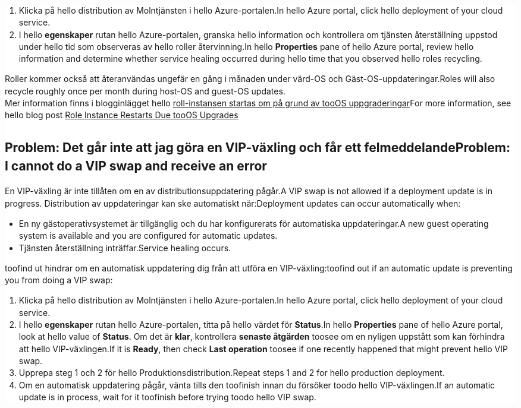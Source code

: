 1. <span data-ttu-id="76b6d-124">Klicka på hello distribution av Molntjänsten i hello Azure-portalen.</span><span class="sxs-lookup"><span data-stu-id="76b6d-124">In hello Azure portal, click hello deployment of your cloud service.</span></span>
2. <span data-ttu-id="76b6d-125">I hello **egenskaper** rutan hello Azure-portalen, granska hello information och kontrollera om tjänsten återställning uppstod under hello tid som observeras av hello roller återvinning.</span><span class="sxs-lookup"><span data-stu-id="76b6d-125">In hello **Properties** pane of hello Azure portal, review hello information and determine whether service healing occurred during hello time that you observed hello roles recycling.</span></span>

<span data-ttu-id="76b6d-126">Roller kommer också att återanvändas ungefär en gång i månaden under värd-OS och Gäst-OS-uppdateringar.</span><span class="sxs-lookup"><span data-stu-id="76b6d-126">Roles will also recycle roughly once per month during host-OS and guest-OS updates.</span></span>  
<span data-ttu-id="76b6d-127">Mer information finns i blogginlägget hello [roll-instansen startas om på grund av tooOS uppgraderingar](http://blogs.msdn.com/b/kwill/archive/2012/09/19/role-instance-restarts-due-to-os-upgrades.aspx)</span><span class="sxs-lookup"><span data-stu-id="76b6d-127">For more information, see hello blog post [Role Instance Restarts Due tooOS Upgrades](http://blogs.msdn.com/b/kwill/archive/2012/09/19/role-instance-restarts-due-to-os-upgrades.aspx)</span></span>

## <a name="problem-i-cannot-do-a-vip-swap-and-receive-an-error"></a><span data-ttu-id="76b6d-128">Problem: Det går inte att jag göra en VIP-växling och får ett felmeddelande</span><span class="sxs-lookup"><span data-stu-id="76b6d-128">Problem: I cannot do a VIP swap and receive an error</span></span>
<span data-ttu-id="76b6d-129">En VIP-växling är inte tillåten om en av distributionsuppdatering pågår.</span><span class="sxs-lookup"><span data-stu-id="76b6d-129">A VIP swap is not allowed if a deployment update is in progress.</span></span> <span data-ttu-id="76b6d-130">Distribution av uppdateringar kan ske automatiskt när:</span><span class="sxs-lookup"><span data-stu-id="76b6d-130">Deployment updates can occur automatically when:</span></span>

* <span data-ttu-id="76b6d-131">En ny gästoperativsystemet är tillgänglig och du har konfigurerats för automatiska uppdateringar.</span><span class="sxs-lookup"><span data-stu-id="76b6d-131">A new guest operating system is available and you are configured for automatic updates.</span></span>
* <span data-ttu-id="76b6d-132">Tjänsten återställning inträffar.</span><span class="sxs-lookup"><span data-stu-id="76b6d-132">Service healing occurs.</span></span>

<span data-ttu-id="76b6d-133">toofind ut hindrar om en automatisk uppdatering dig från att utföra en VIP-växling:</span><span class="sxs-lookup"><span data-stu-id="76b6d-133">toofind out if an automatic update is preventing you from doing a VIP swap:</span></span>

1. <span data-ttu-id="76b6d-134">Klicka på hello distribution av Molntjänsten i hello Azure-portalen.</span><span class="sxs-lookup"><span data-stu-id="76b6d-134">In hello Azure portal, click hello deployment of your cloud service.</span></span>
2. <span data-ttu-id="76b6d-135">I hello **egenskaper** rutan hello Azure-portalen, titta på hello värdet för **Status**.</span><span class="sxs-lookup"><span data-stu-id="76b6d-135">In hello **Properties** pane of hello Azure portal, look at hello value of **Status**.</span></span> <span data-ttu-id="76b6d-136">Om det är **klar**, kontrollera **senaste åtgärden** toosee om en nyligen uppstått som kan förhindra att hello VIP-växlingen.</span><span class="sxs-lookup"><span data-stu-id="76b6d-136">If it is **Ready**, then check **Last operation** toosee if one recently happened that might prevent hello VIP swap.</span></span>
3. <span data-ttu-id="76b6d-137">Upprepa steg 1 och 2 för hello Produktionsdistribution.</span><span class="sxs-lookup"><span data-stu-id="76b6d-137">Repeat steps 1 and 2 for hello production deployment.</span></span>
4. <span data-ttu-id="76b6d-138">Om en automatisk uppdatering pågår, vänta tills den toofinish innan du försöker toodo hello VIP-växlingen.</span><span class="sxs-lookup"><span data-stu-id="76b6d-138">If an automatic update is in process, wait for it toofinish before trying toodo hello VIP swap.</span></span>
